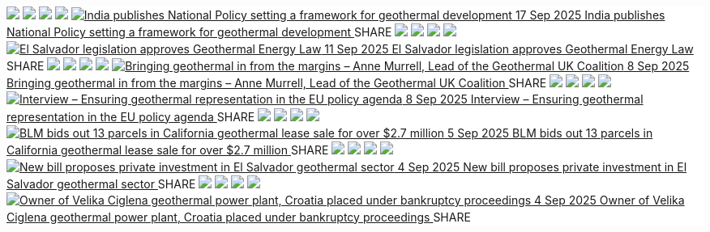 ![](https://www.thinkgeoenergy.com/colombia-announces-relaxed-regulations-on-geothermal-gradient-well-drilling/) ![](https://www.thinkgeoenergy.com/colombia-announces-relaxed-regulations-on-geothermal-gradient-well-drilling/) ![](https://www.thinkgeoenergy.com/colombia-announces-relaxed-regulations-on-geothermal-gradient-well-drilling/) ![](https://www.thinkgeoenergy.com/colombia-announces-relaxed-regulations-on-geothermal-gradient-well-drilling/)
[ ![India publishes National Policy setting a framework for geothermal development](https://www.thinkgeoenergy.com/wp-content/uploads/2025/09/Kheerganga_is_a_pious_hot_water_spring_Himachal_India-400x225.jpg) 17 Sep 2025 India publishes National Policy setting a framework for geothermal development ](https://www.thinkgeoenergy.com/india-publishes-national-policy-setting-a-framework-for-geothermal-development/)
SHARE
![](https://www.thinkgeoenergy.com/colombia-announces-relaxed-regulations-on-geothermal-gradient-well-drilling/) ![](https://www.thinkgeoenergy.com/colombia-announces-relaxed-regulations-on-geothermal-gradient-well-drilling/) ![](https://www.thinkgeoenergy.com/colombia-announces-relaxed-regulations-on-geothermal-gradient-well-drilling/) ![](https://www.thinkgeoenergy.com/colombia-announces-relaxed-regulations-on-geothermal-gradient-well-drilling/)
[ ![El Salvador legislation approves Geothermal Energy Law](https://www.thinkgeoenergy.com/wp-content/uploads/2025/03/Berlin-geothermal-El-Salvador-400x267.jpg) 11 Sep 2025 El Salvador legislation approves Geothermal Energy Law ](https://www.thinkgeoenergy.com/el-salvador-legislation-approves-geothermal-energy-law/)
SHARE
![](https://www.thinkgeoenergy.com/colombia-announces-relaxed-regulations-on-geothermal-gradient-well-drilling/) ![](https://www.thinkgeoenergy.com/colombia-announces-relaxed-regulations-on-geothermal-gradient-well-drilling/) ![](https://www.thinkgeoenergy.com/colombia-announces-relaxed-regulations-on-geothermal-gradient-well-drilling/) ![](https://www.thinkgeoenergy.com/colombia-announces-relaxed-regulations-on-geothermal-gradient-well-drilling/)
[ ![Bringing geothermal in from the margins – Anne Murrell, Lead of the Geothermal UK Coalition](https://www.thinkgeoenergy.com/wp-content/uploads/2025/09/Geo-UK-Anne-Murrell-400x225.jpg) 8 Sep 2025 Bringing geothermal in from the margins – Anne Murrell, Lead of the Geothermal UK Coalition ](https://www.thinkgeoenergy.com/bringing-geothermal-in-from-the-margins-anne-murrell-lead-of-the-geothermal-uk-coalition/)
SHARE
![](https://www.thinkgeoenergy.com/colombia-announces-relaxed-regulations-on-geothermal-gradient-well-drilling/) ![](https://www.thinkgeoenergy.com/colombia-announces-relaxed-regulations-on-geothermal-gradient-well-drilling/) ![](https://www.thinkgeoenergy.com/colombia-announces-relaxed-regulations-on-geothermal-gradient-well-drilling/) ![](https://www.thinkgeoenergy.com/colombia-announces-relaxed-regulations-on-geothermal-gradient-well-drilling/)
[ ![Interview – Ensuring geothermal representation in the EU policy agenda](https://www.thinkgeoenergy.com/wp-content/uploads/2025/09/Malte-Nyenhuis-cover-image-400x225.jpg) 8 Sep 2025 Interview – Ensuring geothermal representation in the EU policy agenda ](https://www.thinkgeoenergy.com/interview-ensuring-geothermal-representation-in-the-eu-policy-agenda/)
SHARE
![](https://www.thinkgeoenergy.com/colombia-announces-relaxed-regulations-on-geothermal-gradient-well-drilling/) ![](https://www.thinkgeoenergy.com/colombia-announces-relaxed-regulations-on-geothermal-gradient-well-drilling/) ![](https://www.thinkgeoenergy.com/colombia-announces-relaxed-regulations-on-geothermal-gradient-well-drilling/) ![](https://www.thinkgeoenergy.com/colombia-announces-relaxed-regulations-on-geothermal-gradient-well-drilling/)
[ ![BLM bids out 13 parcels in California geothermal lease sale for over $2.7 million](https://www.thinkgeoenergy.com/wp-content/uploads/2023/06/Imperial-Valley-400x266.jpg) 5 Sep 2025 BLM bids out 13 parcels in California geothermal lease sale for over $2.7 million ](https://www.thinkgeoenergy.com/blm-bids-out-13-parcels-in-california-geothermal-lease-sale-for-over-2-7-million/)
SHARE
![](https://www.thinkgeoenergy.com/colombia-announces-relaxed-regulations-on-geothermal-gradient-well-drilling/) ![](https://www.thinkgeoenergy.com/colombia-announces-relaxed-regulations-on-geothermal-gradient-well-drilling/) ![](https://www.thinkgeoenergy.com/colombia-announces-relaxed-regulations-on-geothermal-gradient-well-drilling/) ![](https://www.thinkgeoenergy.com/colombia-announces-relaxed-regulations-on-geothermal-gradient-well-drilling/)
[ ![New bill proposes private investment in El Salvador geothermal sector](https://www.thinkgeoenergy.com/wp-content/uploads/2025/09/Legislative_Assembly_of_El_Salvador-400x266.jpg) 4 Sep 2025 New bill proposes private investment in El Salvador geothermal sector ](https://www.thinkgeoenergy.com/new-bill-proposes-private-investment-in-el-salvador-geothermal-sector/)
SHARE
![](https://www.thinkgeoenergy.com/colombia-announces-relaxed-regulations-on-geothermal-gradient-well-drilling/) ![](https://www.thinkgeoenergy.com/colombia-announces-relaxed-regulations-on-geothermal-gradient-well-drilling/) ![](https://www.thinkgeoenergy.com/colombia-announces-relaxed-regulations-on-geothermal-gradient-well-drilling/) ![](https://www.thinkgeoenergy.com/colombia-announces-relaxed-regulations-on-geothermal-gradient-well-drilling/)
[ ![Owner of Velika Ciglena geothermal power plant, Croatia placed under bankruptcy proceedings](https://www.thinkgeoenergy.com/wp-content/uploads/2019/04/Velika_Ciglena_Croatia_Turboden-400x225.png) 4 Sep 2025 Owner of Velika Ciglena geothermal power plant, Croatia placed under bankruptcy proceedings ](https://www.thinkgeoenergy.com/owner-of-velika-ciglena-geothermal-power-plant-croatia-placed-under-bankruptcy-proceedings/)
SHARE
